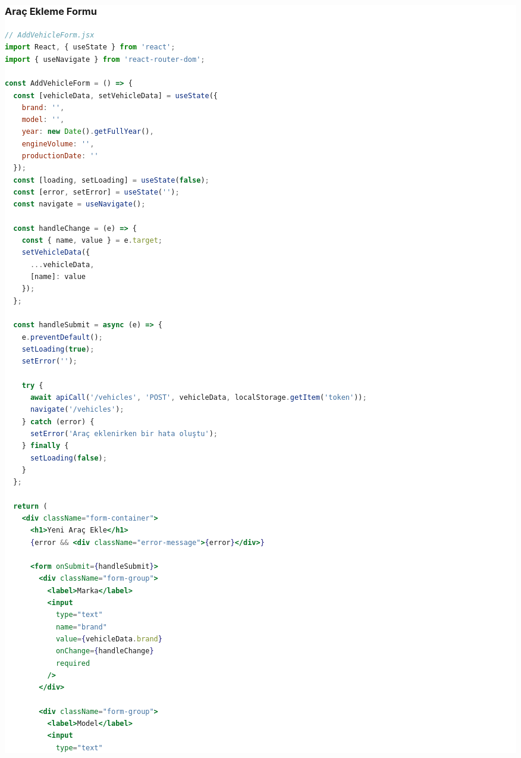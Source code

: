 ### Araç Ekleme Formu

```jsx
// AddVehicleForm.jsx
import React, { useState } from 'react';
import { useNavigate } from 'react-router-dom';

const AddVehicleForm = () => {
  const [vehicleData, setVehicleData] = useState({
    brand: '',
    model: '',
    year: new Date().getFullYear(),
    engineVolume: '',
    productionDate: ''
  });
  const [loading, setLoading] = useState(false);
  const [error, setError] = useState('');
  const navigate = useNavigate();

  const handleChange = (e) => {
    const { name, value } = e.target;
    setVehicleData({
      ...vehicleData,
      [name]: value
    });
  };

  const handleSubmit = async (e) => {
    e.preventDefault();
    setLoading(true);
    setError('');

    try {
      await apiCall('/vehicles', 'POST', vehicleData, localStorage.getItem('token'));
      navigate('/vehicles');
    } catch (error) {
      setError('Araç eklenirken bir hata oluştu');
    } finally {
      setLoading(false);
    }
  };

  return (
    <div className="form-container">
      <h1>Yeni Araç Ekle</h1>
      {error && <div className="error-message">{error}</div>}
      
      <form onSubmit={handleSubmit}>
        <div className="form-group">
          <label>Marka</label>
          <input 
            type="text" 
            name="brand" 
            value={vehicleData.brand} 
            onChange={handleChange} 
            required 
          />
        </div>
        
        <div className="form-group">
          <label>Model</label>
          <input 
            type="text" 
```